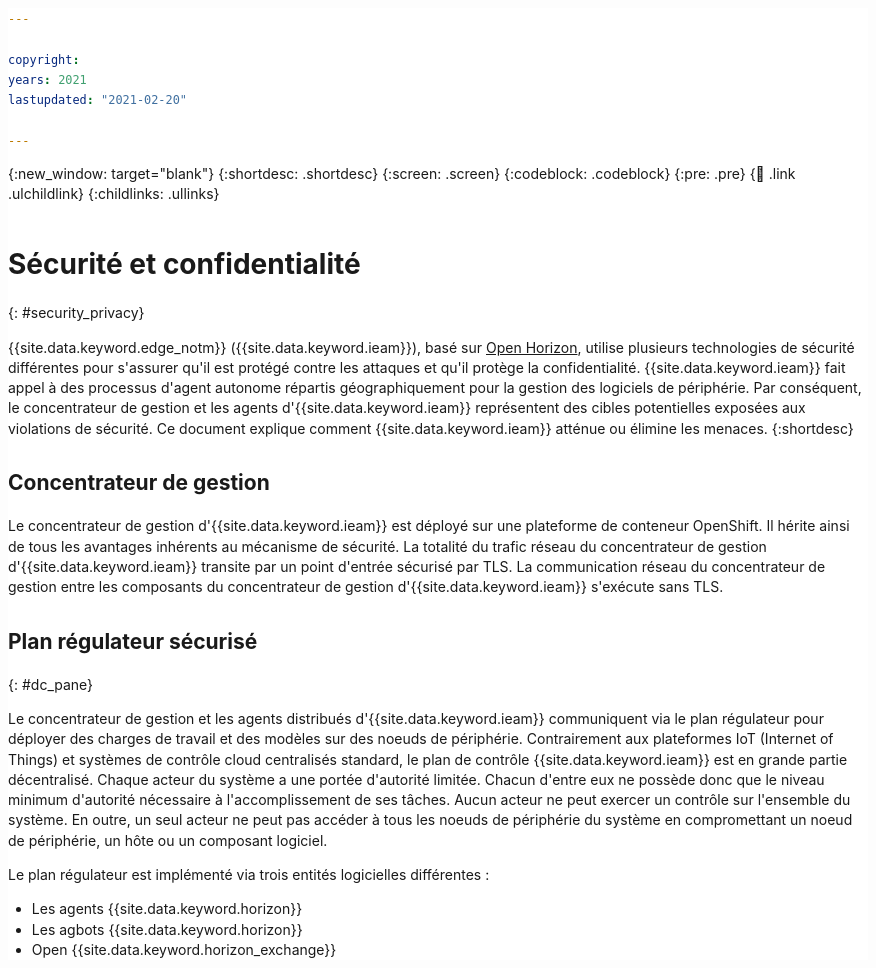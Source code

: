 ```yaml
---

copyright:
years: 2021
lastupdated: "2021-02-20"
 
---
```


{:new_window: target="blank"}
{:shortdesc: .shortdesc}
{:screen: .screen}
{:codeblock: .codeblock}
{:pre: .pre}
{:child: .link .ulchildlink}
{:childlinks: .ullinks}

# Sécurité et confidentialité
{: #security_privacy}

{{site.data.keyword.edge_notm}} ({{site.data.keyword.ieam}}), basé sur [Open Horizon](https://github.com/open-horizon), utilise plusieurs technologies de sécurité différentes pour s'assurer qu'il est protégé contre les attaques et qu'il protège la confidentialité. {{site.data.keyword.ieam}} fait appel à des processus d'agent autonome répartis géographiquement pour la gestion des logiciels de périphérie. Par conséquent, le concentrateur de gestion et les agents d'{{site.data.keyword.ieam}} représentent des cibles potentielles exposées aux violations de sécurité. Ce document explique comment {{site.data.keyword.ieam}} atténue ou élimine les menaces.
{:shortdesc}

## Concentrateur de gestion
Le concentrateur de gestion d'{{site.data.keyword.ieam}}  est déployé sur une plateforme de conteneur OpenShift. Il hérite ainsi de tous les avantages inhérents au mécanisme de sécurité. La totalité du trafic réseau du concentrateur de gestion d'{{site.data.keyword.ieam}} transite par un point d'entrée sécurisé par TLS. La communication réseau du concentrateur de gestion entre les composants du concentrateur de gestion d'{{site.data.keyword.ieam}} s'exécute sans TLS.

## Plan régulateur sécurisé
{: #dc_pane}

Le concentrateur de gestion et les agents distribués d'{{site.data.keyword.ieam}} communiquent via le plan régulateur pour déployer des charges de travail et des modèles sur des noeuds de périphérie. Contrairement aux plateformes IoT (Internet of Things) et systèmes de contrôle cloud centralisés standard, le plan de contrôle {{site.data.keyword.ieam}} est en grande partie décentralisé. Chaque acteur du système a une portée d'autorité limitée. Chacun d'entre eux ne possède donc que le niveau minimum d'autorité nécessaire à l'accomplissement de ses tâches. Aucun acteur ne peut exercer un contrôle sur l'ensemble du système. En outre, un seul acteur ne peut pas accéder à tous les noeuds de périphérie du système en compromettant un noeud de périphérie, un hôte ou un composant logiciel.

Le plan régulateur est implémenté via trois entités logicielles différentes :
* Les agents {{site.data.keyword.horizon}}
* Les agbots {{site.data.keyword.horizon}}
* Open {{site.data.keyword.horizon_exchange}}
